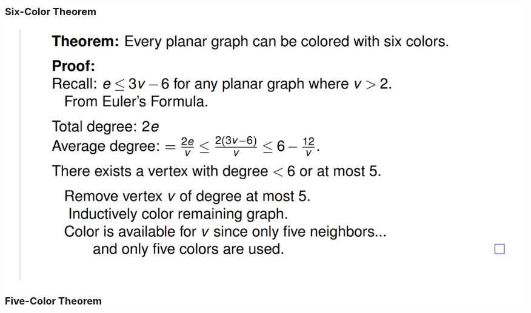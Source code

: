 
### Six-Color Theorem
> ![image.png](./___Graph_Theory.assets/20231024_0844287325.png)


### Five-Color Theorem